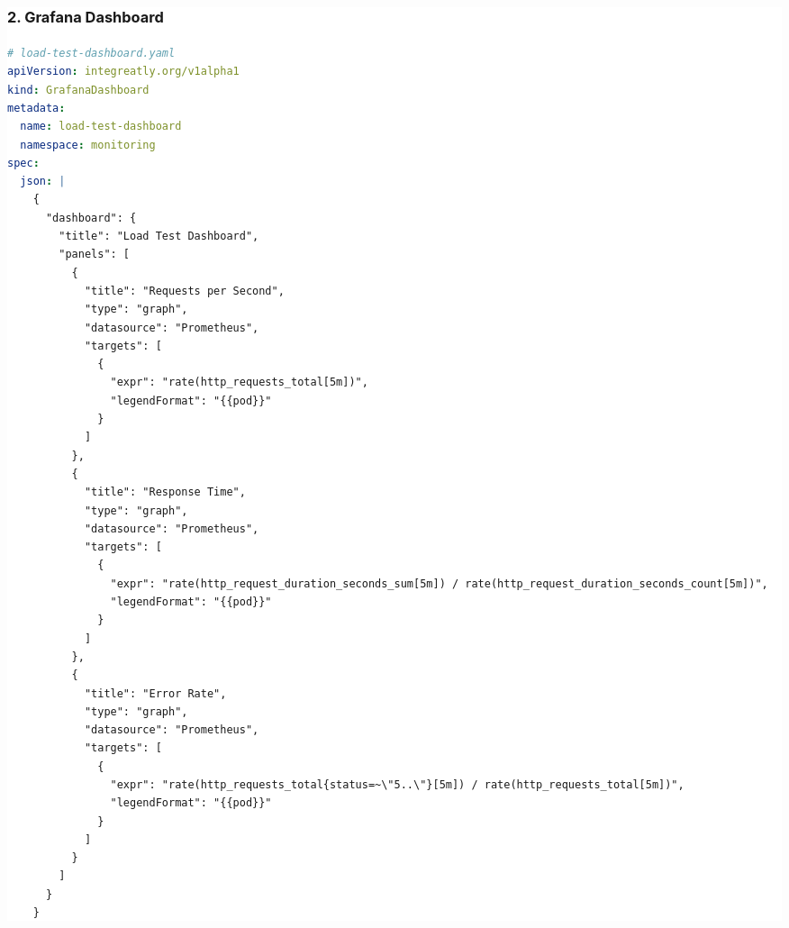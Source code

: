 ### 2. Grafana Dashboard
```yaml
# load-test-dashboard.yaml
apiVersion: integreatly.org/v1alpha1
kind: GrafanaDashboard
metadata:
  name: load-test-dashboard
  namespace: monitoring
spec:
  json: |
    {
      "dashboard": {
        "title": "Load Test Dashboard",
        "panels": [
          {
            "title": "Requests per Second",
            "type": "graph",
            "datasource": "Prometheus",
            "targets": [
              {
                "expr": "rate(http_requests_total[5m])",
                "legendFormat": "{{pod}}"
              }
            ]
          },
          {
            "title": "Response Time",
            "type": "graph",
            "datasource": "Prometheus",
            "targets": [
              {
                "expr": "rate(http_request_duration_seconds_sum[5m]) / rate(http_request_duration_seconds_count[5m])",
                "legendFormat": "{{pod}}"
              }
            ]
          },
          {
            "title": "Error Rate",
            "type": "graph",
            "datasource": "Prometheus",
            "targets": [
              {
                "expr": "rate(http_requests_total{status=~\"5..\"}[5m]) / rate(http_requests_total[5m])",
                "legendFormat": "{{pod}}"
              }
            ]
          }
        ]
      }
    }
```
